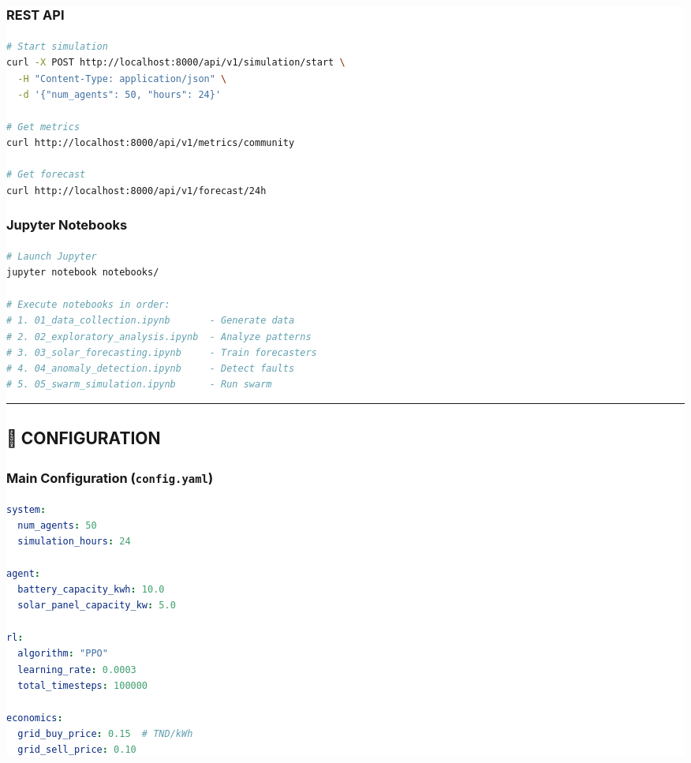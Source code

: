 ### REST API
```bash
# Start simulation
curl -X POST http://localhost:8000/api/v1/simulation/start \
  -H "Content-Type: application/json" \
  -d '{"num_agents": 50, "hours": 24}'

# Get metrics
curl http://localhost:8000/api/v1/metrics/community

# Get forecast
curl http://localhost:8000/api/v1/forecast/24h
```

### Jupyter Notebooks
```bash
# Launch Jupyter
jupyter notebook notebooks/

# Execute notebooks in order:
# 1. 01_data_collection.ipynb       - Generate data
# 2. 02_exploratory_analysis.ipynb  - Analyze patterns
# 3. 03_solar_forecasting.ipynb     - Train forecasters
# 4. 04_anomaly_detection.ipynb     - Detect faults
# 5. 05_swarm_simulation.ipynb      - Run swarm
```

---

## 🔧 CONFIGURATION

### Main Configuration (`config.yaml`)
```yaml
system:
  num_agents: 50
  simulation_hours: 24

agent:
  battery_capacity_kwh: 10.0
  solar_panel_capacity_kw: 5.0

rl:
  algorithm: "PPO"
  learning_rate: 0.0003
  total_timesteps: 100000

economics:
  grid_buy_price: 0.15  # TND/kWh
  grid_sell_price: 0.10
```

